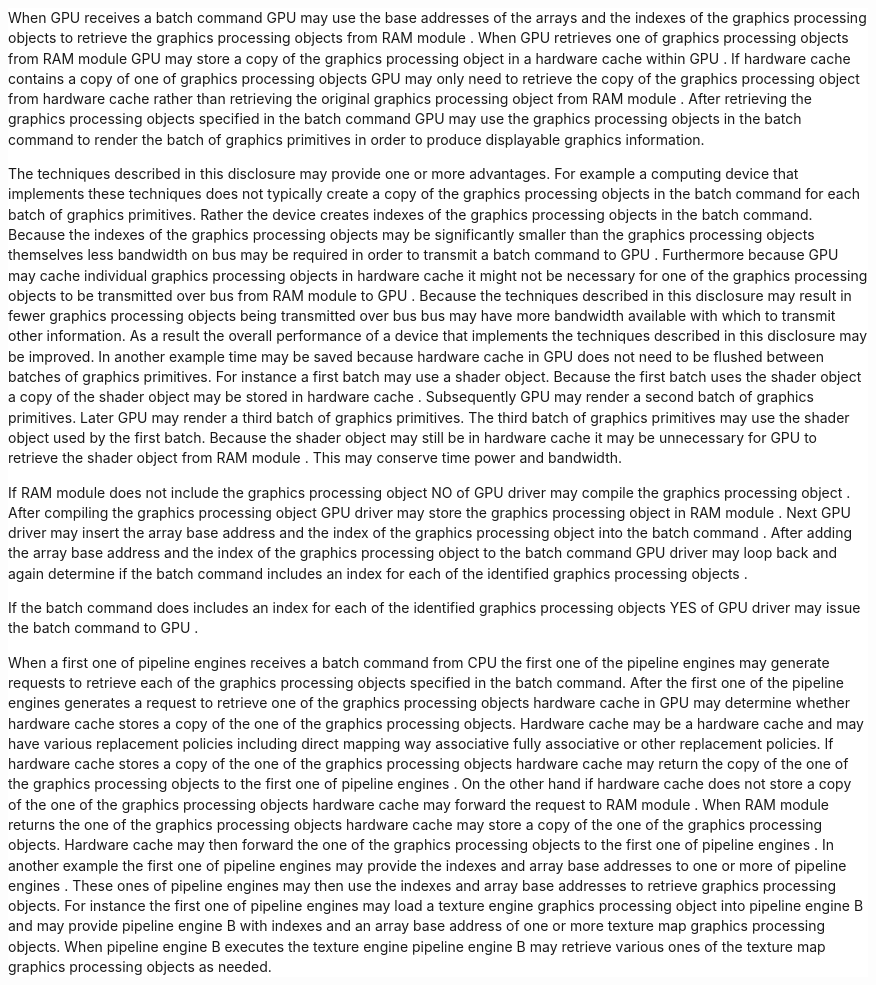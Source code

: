 When GPU receives a batch command GPU may use the base addresses of the arrays and the indexes of the graphics processing objects to retrieve the graphics processing objects from RAM module . When GPU retrieves one of graphics processing objects from RAM module GPU may store a copy of the graphics processing object in a hardware cache within GPU . If hardware cache contains a copy of one of graphics processing objects GPU may only need to retrieve the copy of the graphics processing object from hardware cache rather than retrieving the original graphics processing object from RAM module . After retrieving the graphics processing objects specified in the batch command GPU may use the graphics processing objects in the batch command to render the batch of graphics primitives in order to produce displayable graphics information.

The techniques described in this disclosure may provide one or more advantages. For example a computing device that implements these techniques does not typically create a copy of the graphics processing objects in the batch command for each batch of graphics primitives. Rather the device creates indexes of the graphics processing objects in the batch command. Because the indexes of the graphics processing objects may be significantly smaller than the graphics processing objects themselves less bandwidth on bus may be required in order to transmit a batch command to GPU . Furthermore because GPU may cache individual graphics processing objects in hardware cache it might not be necessary for one of the graphics processing objects to be transmitted over bus from RAM module to GPU . Because the techniques described in this disclosure may result in fewer graphics processing objects being transmitted over bus bus may have more bandwidth available with which to transmit other information. As a result the overall performance of a device that implements the techniques described in this disclosure may be improved. In another example time may be saved because hardware cache in GPU does not need to be flushed between batches of graphics primitives. For instance a first batch may use a shader object. Because the first batch uses the shader object a copy of the shader object may be stored in hardware cache . Subsequently GPU may render a second batch of graphics primitives. Later GPU may render a third batch of graphics primitives. The third batch of graphics primitives may use the shader object used by the first batch. Because the shader object may still be in hardware cache it may be unnecessary for GPU to retrieve the shader object from RAM module . This may conserve time power and bandwidth.

If RAM module does not include the graphics processing object NO of GPU driver may compile the graphics processing object . After compiling the graphics processing object GPU driver may store the graphics processing object in RAM module . Next GPU driver may insert the array base address and the index of the graphics processing object into the batch command . After adding the array base address and the index of the graphics processing object to the batch command GPU driver may loop back and again determine if the batch command includes an index for each of the identified graphics processing objects .

If the batch command does includes an index for each of the identified graphics processing objects YES of GPU driver may issue the batch command to GPU .

When a first one of pipeline engines receives a batch command from CPU the first one of the pipeline engines may generate requests to retrieve each of the graphics processing objects specified in the batch command. After the first one of the pipeline engines generates a request to retrieve one of the graphics processing objects hardware cache in GPU may determine whether hardware cache stores a copy of the one of the graphics processing objects. Hardware cache may be a hardware cache and may have various replacement policies including direct mapping way associative fully associative or other replacement policies. If hardware cache stores a copy of the one of the graphics processing objects hardware cache may return the copy of the one of the graphics processing objects to the first one of pipeline engines . On the other hand if hardware cache does not store a copy of the one of the graphics processing objects hardware cache may forward the request to RAM module . When RAM module returns the one of the graphics processing objects hardware cache may store a copy of the one of the graphics processing objects. Hardware cache may then forward the one of the graphics processing objects to the first one of pipeline engines . In another example the first one of pipeline engines may provide the indexes and array base addresses to one or more of pipeline engines . These ones of pipeline engines may then use the indexes and array base addresses to retrieve graphics processing objects. For instance the first one of pipeline engines may load a texture engine graphics processing object into pipeline engine B and may provide pipeline engine B with indexes and an array base address of one or more texture map graphics processing objects. When pipeline engine B executes the texture engine pipeline engine B may retrieve various ones of the texture map graphics processing objects as needed.
